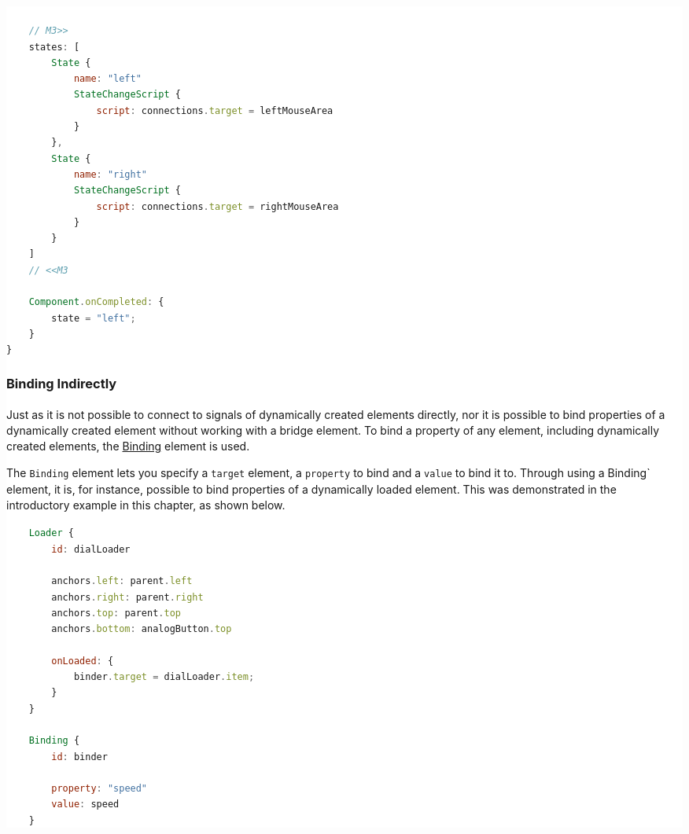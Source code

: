 ```qml

    // M3>>
    states: [
        State {
            name: "left"
            StateChangeScript {
                script: connections.target = leftMouseArea
            }
        },
        State {
            name: "right"
            StateChangeScript {
                script: connections.target = rightMouseArea
            }
        }
    ]
    // <<M3

    Component.onCompleted: {
        state = "left";
    }
}

```

### Binding Indirectly

Just as it is not possible to connect to signals of dynamically created elements directly, nor it is possible to bind properties of a dynamically created element without working with a bridge element. To bind a property of any element, including dynamically created elements, the [Binding](https://doc.qt.io/qt-5/qml-qtqml-binding.html) element is used.

The `Binding` element lets you specify a `target` element, a `property` to bind and a `value` to bind it to. Through using a Binding` element, it is, for instance, possible to bind properties of a dynamically loaded element. This was demonstrated in the introductory example in this chapter, as shown below.

```qml
    Loader {
        id: dialLoader

        anchors.left: parent.left
        anchors.right: parent.right
        anchors.top: parent.top
        anchors.bottom: analogButton.top

        onLoaded: {
            binder.target = dialLoader.item;
        }
    }
    
    Binding {
        id: binder

        property: "speed"
        value: speed
    }
```
